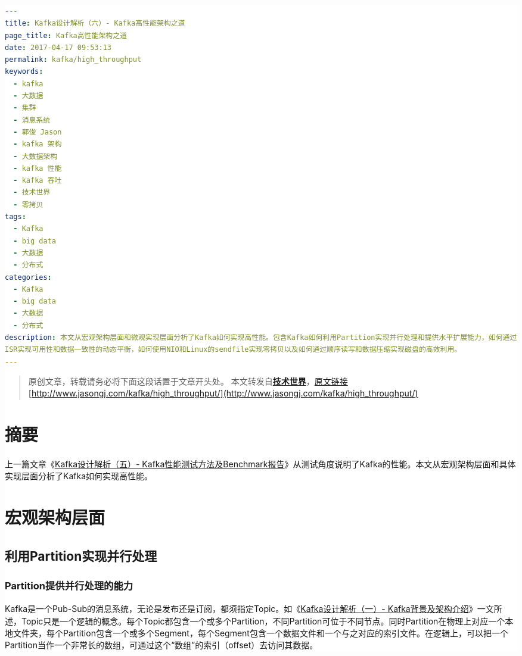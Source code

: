 ```yaml
---
title: Kafka设计解析（六）- Kafka高性能架构之道
page_title: Kafka高性能架构之道
date: 2017-04-17 09:53:13
permalink: kafka/high_throughput
keywords:
  - kafka
  - 大数据
  - 集群
  - 消息系统
  - 郭俊 Jason
  - kafka 架构
  - 大数据架构
  - kafka 性能
  - kafka 吞吐
  - 技术世界
  - 零拷贝
tags:
  - Kafka
  - big data
  - 大数据
  - 分布式
categories:
  - Kafka
  - big data
  - 大数据
  - 分布式
description: 本文从宏观架构层面和微观实现层面分析了Kafka如何实现高性能。包含Kafka如何利用Partition实现并行处理和提供水平扩展能力，如何通过ISR实现可用性和数据一致性的动态平衡，如何使用NIO和Linux的sendfile实现零拷贝以及如何通过顺序读写和数据压缩实现磁盘的高效利用。
---
```


>原创文章，转载请务必将下面这段话置于文章开头处。
>本文转发自[**技术世界**](http://www.jasongj.com)，[原文链接](http://www.jasongj.com/kafka/high_throughput/)　[http://www.jasongj.com/kafka/high_throughput/](http://www.jasongj.com/kafka/high_throughput/)


# 摘要
上一篇文章《[Kafka设计解析（五）- Kafka性能测试方法及Benchmark报告](http://www.jasongj.com/2015/12/31/KafkaColumn5_kafka_benchmark/)》从测试角度说明了Kafka的性能。本文从宏观架构层面和具体实现层面分析了Kafka如何实现高性能。

# 宏观架构层面

## 利用Partition实现并行处理

### Partition提供并行处理的能力

Kafka是一个Pub-Sub的消息系统，无论是发布还是订阅，都须指定Topic。如《[Kafka设计解析（一）- Kafka背景及架构介绍](http://www.jasongj.com/2015/03/10/KafkaColumn1)》一文所述，Topic只是一个逻辑的概念。每个Topic都包含一个或多个Partition，不同Partition可位于不同节点。同时Partition在物理上对应一个本地文件夹，每个Partition包含一个或多个Segment，每个Segment包含一个数据文件和一个与之对应的索引文件。在逻辑上，可以把一个Partition当作一个非常长的数组，可通过这个“数组”的索引（offset）去访问其数据。  
  